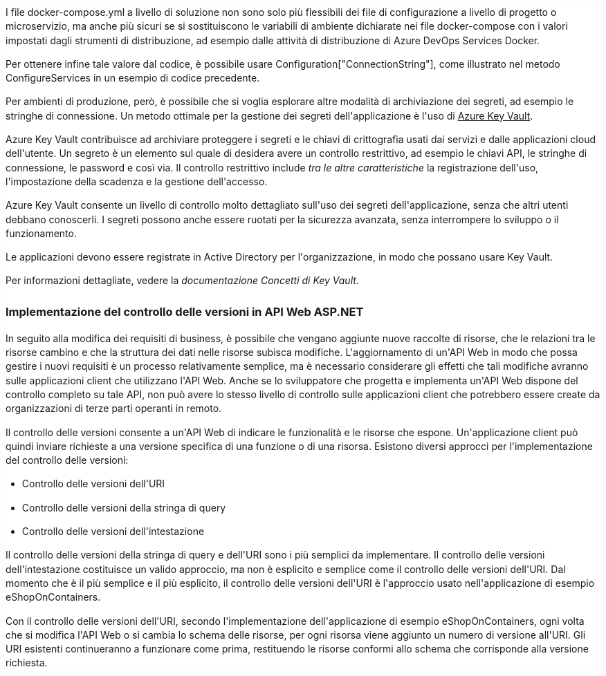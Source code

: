 I file docker-compose.yml a livello di soluzione non sono solo più flessibili dei file di configurazione a livello di progetto o microservizio, ma anche più sicuri se si sostituiscono le variabili di ambiente dichiarate nei file docker-compose con i valori impostati dagli strumenti di distribuzione, ad esempio dalle attività di distribuzione di Azure DevOps Services Docker.

Per ottenere infine tale valore dal codice, è possibile usare Configuration\["ConnectionString"\], come illustrato nel metodo ConfigureServices in un esempio di codice precedente.

Per ambienti di produzione, però, è possibile che si voglia esplorare altre modalità di archiviazione dei segreti, ad esempio le stringhe di connessione. Un metodo ottimale per la gestione dei segreti dell'applicazione è l'uso di [Azure Key Vault](https://azure.microsoft.com/services/key-vault/).

Azure Key Vault contribuisce ad archiviare proteggere i segreti e le chiavi di crittografia usati dai servizi e dalle applicazioni cloud dell'utente. Un segreto è un elemento sul quale di desidera avere un controllo restrittivo, ad esempio le chiavi API, le stringhe di connessione, le password e così via. Il controllo restrittivo include *tra le altre caratteristiche* la registrazione dell'uso, l'impostazione della scadenza e la gestione dell'accesso.

Azure Key Vault consente un livello di controllo molto dettagliato sull'uso dei segreti dell'applicazione, senza che altri utenti debbano conoscerli. I segreti possono anche essere ruotati per la sicurezza avanzata, senza interrompere lo sviluppo o il funzionamento.

Le applicazioni devono essere registrate in Active Directory per l'organizzazione, in modo che possano usare Key Vault.

Per informazioni dettagliate, vedere la *documentazione Concetti di Key Vault*.

### <a name="implementing-versioning-in-aspnet-web-apis"></a>Implementazione del controllo delle versioni in API Web ASP.NET

In seguito alla modifica dei requisiti di business, è possibile che vengano aggiunte nuove raccolte di risorse, che le relazioni tra le risorse cambino e che la struttura dei dati nelle risorse subisca modifiche. L'aggiornamento di un'API Web in modo che possa gestire i nuovi requisiti è un processo relativamente semplice, ma è necessario considerare gli effetti che tali modifiche avranno sulle applicazioni client che utilizzano l'API Web. Anche se lo sviluppatore che progetta e implementa un'API Web dispone del controllo completo su tale API, non può avere lo stesso livello di controllo sulle applicazioni client che potrebbero essere create da organizzazioni di terze parti operanti in remoto.

Il controllo delle versioni consente a un'API Web di indicare le funzionalità e le risorse che espone. Un'applicazione client può quindi inviare richieste a una versione specifica di una funzione o di una risorsa. Esistono diversi approcci per l'implementazione del controllo delle versioni:

- Controllo delle versioni dell'URI

- Controllo delle versioni della stringa di query

- Controllo delle versioni dell'intestazione

Il controllo delle versioni della stringa di query e dell'URI sono i più semplici da implementare. Il controllo delle versioni dell'intestazione costituisce un valido approccio, ma non è esplicito e semplice come il controllo delle versioni dell'URI. Dal momento che è il più semplice e il più esplicito, il controllo delle versioni dell'URI è l'approccio usato nell'applicazione di esempio eShopOnContainers.

Con il controllo delle versioni dell'URI, secondo l'implementazione dell'applicazione di esempio eShopOnContainers, ogni volta che si modifica l'API Web o si cambia lo schema delle risorse, per ogni risorsa viene aggiunto un numero di versione all'URI. Gli URI esistenti continueranno a funzionare come prima, restituendo le risorse conformi allo schema che corrisponde alla versione richiesta.
